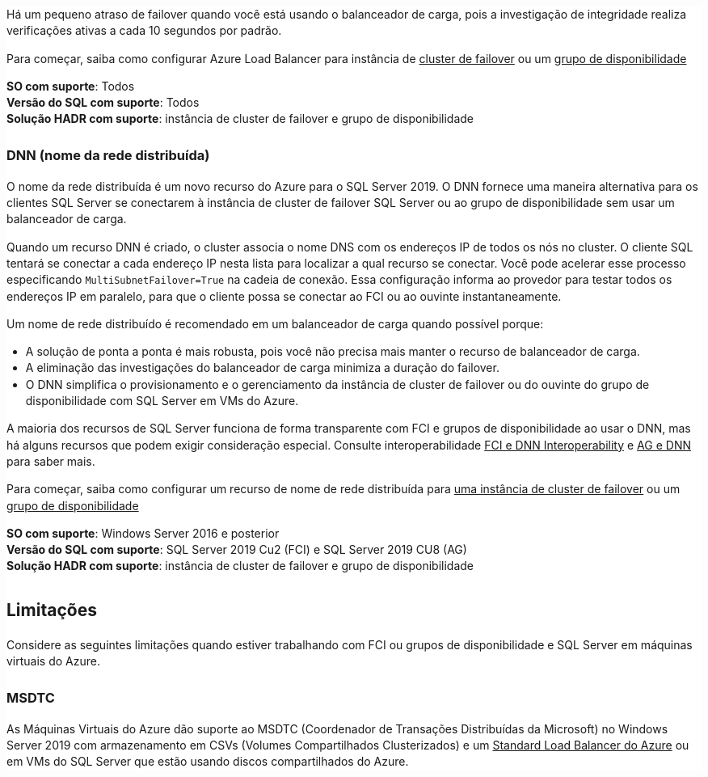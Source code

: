Há um pequeno atraso de failover quando você está usando o balanceador de carga, pois a investigação de integridade realiza verificações ativas a cada 10 segundos por padrão. 

Para começar, saiba como configurar Azure Load Balancer para instância de [cluster de failover](failover-cluster-instance-vnn-azure-load-balancer-configure.md) ou um [grupo de disponibilidade](availability-group-vnn-azure-load-balancer-configure.md)

**SO com suporte**: Todos   
**Versão do SQL com suporte**: Todos   
**Solução HADR com suporte**: instância de cluster de failover e grupo de disponibilidade   


### <a name="distributed-network-name-dnn"></a>DNN (nome da rede distribuída)

O nome da rede distribuída é um novo recurso do Azure para o SQL Server 2019. O DNN fornece uma maneira alternativa para os clientes SQL Server se conectarem à instância de cluster de failover SQL Server ou ao grupo de disponibilidade sem usar um balanceador de carga. 

Quando um recurso DNN é criado, o cluster associa o nome DNS com os endereços IP de todos os nós no cluster. O cliente SQL tentará se conectar a cada endereço IP nesta lista para localizar a qual recurso se conectar.  Você pode acelerar esse processo especificando `MultiSubnetFailover=True` na cadeia de conexão. Essa configuração informa ao provedor para testar todos os endereços IP em paralelo, para que o cliente possa se conectar ao FCI ou ao ouvinte instantaneamente. 

Um nome de rede distribuído é recomendado em um balanceador de carga quando possível porque: 
- A solução de ponta a ponta é mais robusta, pois você não precisa mais manter o recurso de balanceador de carga. 
- A eliminação das investigações do balanceador de carga minimiza a duração do failover. 
- O DNN simplifica o provisionamento e o gerenciamento da instância de cluster de failover ou do ouvinte do grupo de disponibilidade com SQL Server em VMs do Azure. 

A maioria dos recursos de SQL Server funciona de forma transparente com FCI e grupos de disponibilidade ao usar o DNN, mas há alguns recursos que podem exigir consideração especial. Consulte interoperabilidade [FCI e DNN Interoperability](failover-cluster-instance-dnn-interoperability.md) e [AG e DNN](availability-group-dnn-interoperability.md) para saber mais. 

Para começar, saiba como configurar um recurso de nome de rede distribuída para [uma instância de cluster de failover](failover-cluster-instance-distributed-network-name-dnn-configure.md) ou um [grupo de disponibilidade](availability-group-distributed-network-name-dnn-listener-configure.md)

**SO com suporte**: Windows Server 2016 e posterior   
**Versão do SQL com suporte**: SQL Server 2019 Cu2 (FCI) e SQL Server 2019 CU8 (AG)   
**Solução HADR com suporte**: instância de cluster de failover e grupo de disponibilidade   


## <a name="limitations"></a>Limitações

Considere as seguintes limitações quando estiver trabalhando com FCI ou grupos de disponibilidade e SQL Server em máquinas virtuais do Azure. 

### <a name="msdtc"></a>MSDTC 

As Máquinas Virtuais do Azure dão suporte ao MSDTC (Coordenador de Transações Distribuídas da Microsoft) no Windows Server 2019 com armazenamento em CSVs (Volumes Compartilhados Clusterizados) e um [Standard Load Balancer do Azure](../../../load-balancer/load-balancer-overview.md) ou em VMs do SQL Server que estão usando discos compartilhados do Azure. 
